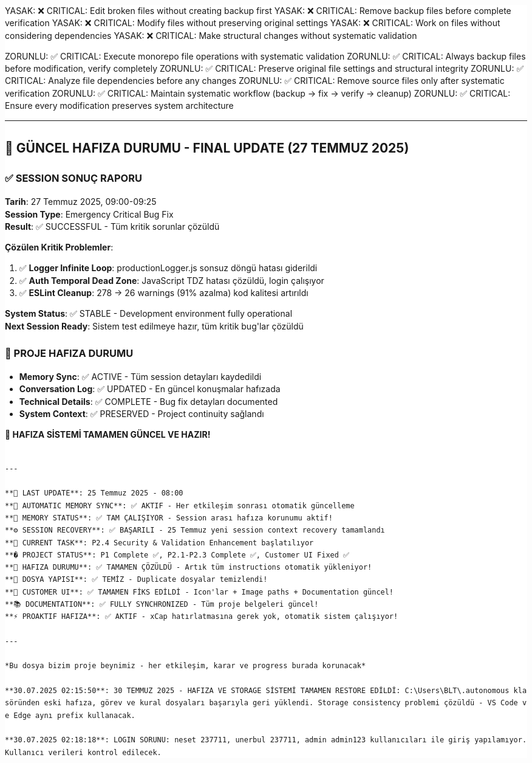 YASAK: ❌ CRITICAL: Edit broken files without creating backup first
YASAK: ❌ CRITICAL: Remove backup files before complete verification
YASAK: ❌ CRITICAL: Modify files without preserving original settings
YASAK: ❌ CRITICAL: Work on files without considering dependencies
YASAK: ❌ CRITICAL: Make structural changes without systematic validation

ZORUNLU: ✅ CRITICAL: Execute monorepo file operations with systematic validation
ZORUNLU: ✅ CRITICAL: Always backup files before modification, verify completely
ZORUNLU: ✅ CRITICAL: Preserve original file settings and structural integrity
ZORUNLU: ✅ CRITICAL: Analyze file dependencies before any changes
ZORUNLU: ✅ CRITICAL: Remove source files only after systematic verification
ZORUNLU: ✅ CRITICAL: Maintain systematic workflow (backup → fix → verify → cleanup)
ZORUNLU: ✅ CRITICAL: Ensure every modification preserves system architecture

---

## 🎯 GÜNCEL HAFIZA DURUMU - FINAL UPDATE (27 TEMMUZ 2025)

### ✅ SESSION SONUÇ RAPORU
**Tarih**: 27 Temmuz 2025, 09:00-09:25  
**Session Type**: Emergency Critical Bug Fix  
**Result**: ✅ SUCCESSFUL - Tüm kritik sorunlar çözüldü  

**Çözülen Kritik Problemler**:
1. ✅ **Logger Infinite Loop**: productionLogger.js sonsuz döngü hatası giderildi
2. ✅ **Auth Temporal Dead Zone**: JavaScript TDZ hatası çözüldü, login çalışıyor
3. ✅ **ESLint Cleanup**: 278 → 26 warnings (91% azalma) kod kalitesi artırıldı

**System Status**: ✅ STABLE - Development environment fully operational  
**Next Session Ready**: Sistem test edilmeye hazır, tüm kritik bug'lar çözüldü  

### 📝 PROJE HAFIZA DURUMU
- **Memory Sync**: ✅ ACTIVE - Tüm session detayları kaydedildi
- **Conversation Log**: ✅ UPDATED - En güncel konuşmalar hafızada
- **Technical Details**: ✅ COMPLETE - Bug fix detayları documented
- **System Context**: ✅ PRESERVED - Project continuity sağlandı

**🧠 HAFIZA SİSTEMİ TAMAMEN GÜNCEL VE HAZIR!**
```

---

**🔄 LAST UPDATE**: 25 Temmuz 2025 - 08:00  
**💾 AUTOMATIC MEMORY SYNC**: ✅ AKTIF - Her etkileşim sonrası otomatik güncelleme  
**🧠 MEMORY STATUS**: ✅ TAM ÇALIŞIYOR - Session arası hafıza korunumu aktif!
**⚙️ SESSION RECOVERY**: ✅ BAŞARILI - 25 Temmuz yeni session context recovery tamamlandı
**🎯 CURRENT TASK**: P2.4 Security & Validation Enhancement başlatılıyor
**� PROJECT STATUS**: P1 Complete ✅, P2.1-P2.3 Complete ✅, Customer UI Fixed ✅
**🔄 HAFIZA DURUMU**: ✅ TAMAMEN ÇÖZÜLDÜ - Artık tüm instructions otomatik yükleniyor!
**🧹 DOSYA YAPISI**: ✅ TEMİZ - Duplicate dosyalar temizlendi!
**🎯 CUSTOMER UI**: ✅ TAMAMEN FİKS EDİLDİ - Icon'lar + Image paths + Documentation güncel!
**📚 DOCUMENTATION**: ✅ FULLY SYNCHRONIZED - Tüm proje belgeleri güncel!
**⚡ PROAKTIF HAFIZA**: ✅ AKTIF - xCap hatırlatmasına gerek yok, otomatik sistem çalışıyor!

---

*Bu dosya bizim proje beynimiz - her etkileşim, karar ve progress burada korunacak*

**30.07.2025 02:15:50**: 30 TEMMUZ 2025 - HAFIZA VE STORAGE SİSTEMİ TAMAMEN RESTORE EDİLDİ: C:\Users\BLT\.autonomous klasöründen eski hafıza, görev ve kural dosyaları başarıyla geri yüklendi. Storage consistency problemi çözüldü - VS Code ve Edge aynı prefix kullanacak.

**30.07.2025 02:18:18**: LOGIN SORUNU: neset 237711, unerbul 237711, admin admin123 kullanıcıları ile giriş yapılamıyor. Kullanıcı verileri kontrol edilecek.

```
